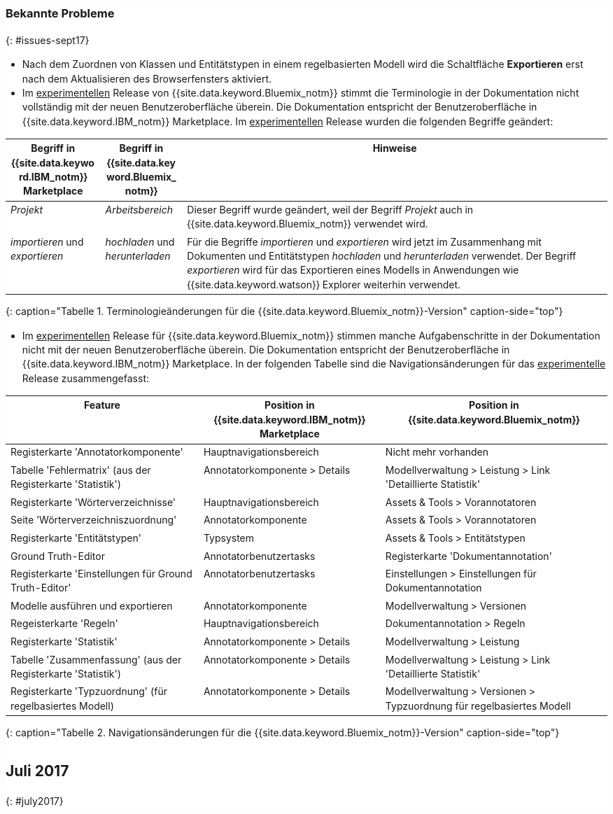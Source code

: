 ### Bekannte Probleme
{: #issues-sept17}

- Nach dem Zuordnen von Klassen und Entitätstypen in einem regelbasierten Modell wird die Schaltfläche **Exportieren** erst nach dem Aktualisieren des Browserfensters aktiviert.
- Im [experimentellen](/docs/services/watson-knowledge-studio/troubleshooting.html#experimental) Release von {{site.data.keyword.Bluemix_notm}} stimmt die Terminologie in der Dokumentation nicht vollständig mit der neuen Benutzeroberfläche überein. Die Dokumentation entspricht der Benutzeroberfläche in {{site.data.keyword.IBM_notm}} Marketplace. Im [experimentellen](/docs/services/watson-knowledge-studio/troubleshooting.html#experimental) Release wurden die folgenden Begriffe geändert:

| Begriff in {{site.data.keyword.IBM_notm}} Marketplace | Begriff in {{site.data.keyword.Bluemix_notm}} | Hinweise |
|----------|----------|----------|
| _Projekt_ | _Arbeitsbereich_ | Dieser Begriff wurde geändert, weil der Begriff _Projekt_ auch in {{site.data.keyword.Bluemix_notm}} verwendet wird. |
| _importieren_ und _exportieren_ | _hochladen_ und _herunterladen_ | Für die Begriffe _importieren_ und _exportieren_ wird jetzt im Zusammenhang mit Dokumenten und Entitätstypen _hochladen_ und _herunterladen_ verwendet. Der Begriff _exportieren_ wird für das Exportieren eines Modells in Anwendungen wie {{site.data.keyword.watson}} Explorer weiterhin verwendet. |
{: caption="Tabelle 1. Terminologieänderungen für die {{site.data.keyword.Bluemix_notm}}-Version" caption-side="top"}

- Im [experimentellen](/docs/services/watson-knowledge-studio/troubleshooting.html#experimental) Release für {{site.data.keyword.Bluemix_notm}} stimmen manche Aufgabenschritte in der Dokumentation nicht mit der neuen Benutzeroberfläche überein. Die Dokumentation entspricht der Benutzeroberfläche in {{site.data.keyword.IBM_notm}} Marketplace. In der folgenden Tabelle sind die Navigationsänderungen für das [experimentelle](/docs/services/watson-knowledge-studio/troubleshooting.html#experimental) Release zusammengefasst:

| Feature | Position in {{site.data.keyword.IBM_notm}} Marketplace | Position in {{site.data.keyword.Bluemix_notm}}
|----------|----------|----------|
|Registerkarte 'Annotatorkomponente' | Hauptnavigationsbereich | Nicht mehr vorhanden |
|Tabelle 'Fehlermatrix' (aus der Registerkarte 'Statistik') | Annotatorkomponente > Details | Modellverwaltung > Leistung > Link 'Detaillierte Statistik' |
|Registerkarte 'Wörterverzeichnisse' | Hauptnavigationsbereich | Assets & Tools > Vorannotatoren |
|Seite 'Wörterverzeichniszuordnung' | Annotatorkomponente | Assets & Tools > Vorannotatoren |
|Registerkarte 'Entitätstypen' | Typsystem | Assets & Tools > Entitätstypen |
|Ground Truth-Editor | Annotatorbenutzertasks | Registerkarte 'Dokumentannotation' |
|Registerkarte 'Einstellungen für Ground Truth-Editor' | Annotatorbenutzertasks | Einstellungen > Einstellungen für Dokumentannotation |
|Modelle ausführen und exportieren | Annotatorkomponente | Modellverwaltung > Versionen |
|Regeisterkarte 'Regeln' | Hauptnavigationsbereich | Dokumentannotation > Regeln |
|Registerkarte 'Statistik' | Annotatorkomponente > Details | Modellverwaltung > Leistung |
|Tabelle 'Zusammenfassung' (aus der Registerkarte 'Statistik') | Annotatorkomponente > Details | Modellverwaltung > Leistung > Link 'Detaillierte Statistik' |
|Registerkarte 'Typzuordnung' (für regelbasiertes Modell) | Annotatorkomponente > Details | Modellverwaltung > Versionen > Typzuordnung für regelbasiertes Modell |
{: caption="Tabelle 2. Navigationsänderungen für die {{site.data.keyword.Bluemix_notm}}-Version" caption-side="top"}

## Juli 2017
{: #july2017}
